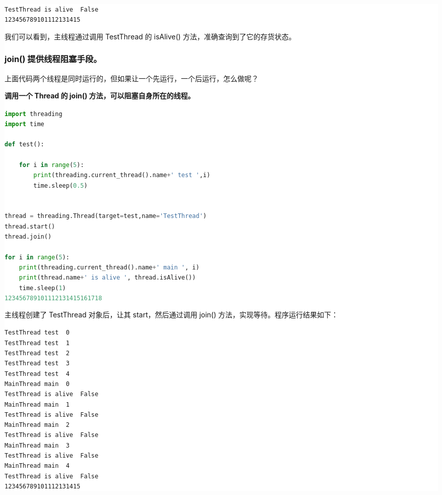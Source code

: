 ```
TestThread is alive  False
123456789101112131415
```

我们可以看到，主线程通过调用 TestThread 的 isAlive() 方法，准确查询到了它的存货状态。

### join() 提供线程阻塞手段。

上面代码两个线程是同时运行的，但如果让一个先运行，一个后运行，怎么做呢？

**调用一个 Thread 的 join() 方法，可以阻塞自身所在的线程。**

```python
import threading
import time

def test():

    for i in range(5):
        print(threading.current_thread().name+' test ',i)
        time.sleep(0.5)


thread = threading.Thread(target=test,name='TestThread')
thread.start()
thread.join()

for i in range(5):
    print(threading.current_thread().name+' main ', i)
    print(thread.name+' is alive ', thread.isAlive())
    time.sleep(1)
123456789101112131415161718
```

主线程创建了 TestThread 对象后，让其 start，然后通过调用 join() 方法，实现等待。程序运行结果如下：

```
TestThread test  0
TestThread test  1
TestThread test  2
TestThread test  3
TestThread test  4
MainThread main  0
TestThread is alive  False
MainThread main  1
TestThread is alive  False
MainThread main  2
TestThread is alive  False
MainThread main  3
TestThread is alive  False
MainThread main  4
TestThread is alive  False
123456789101112131415
```
